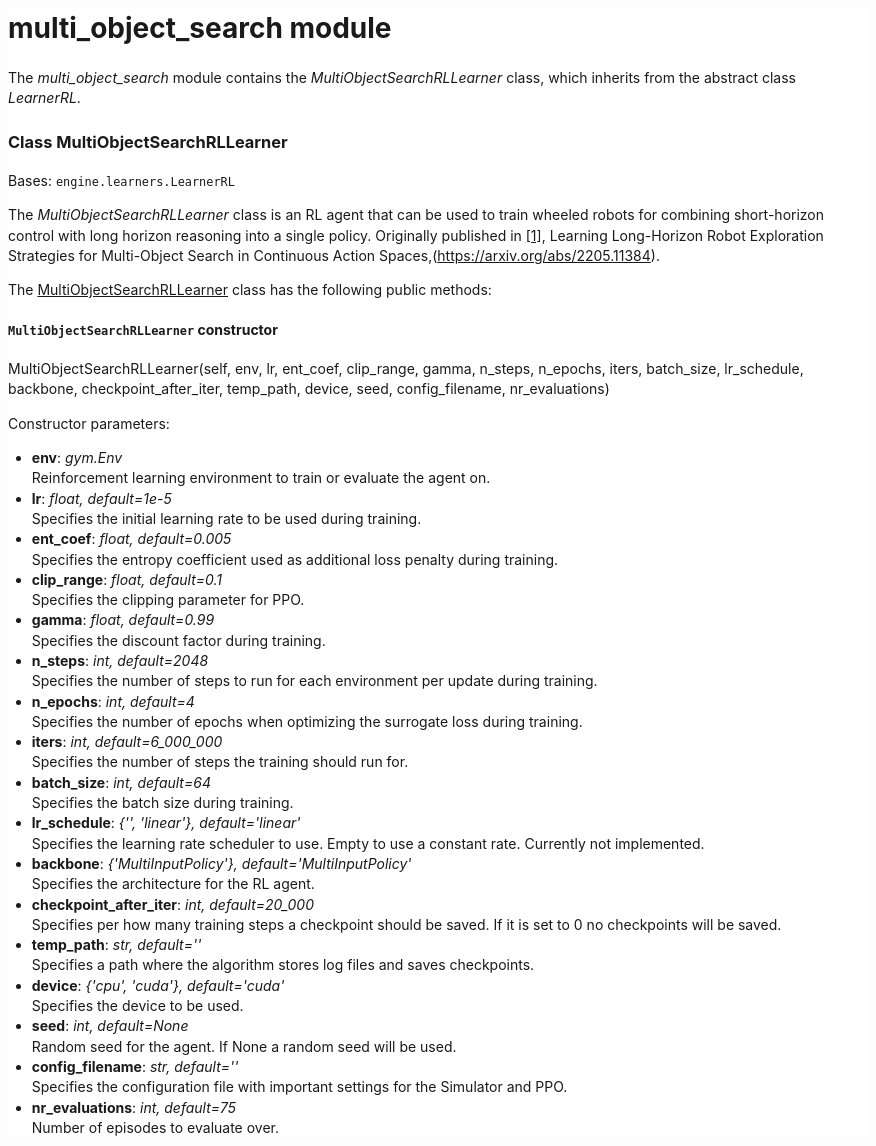 # multi_object_search module

The *multi_object_search* module contains the *MultiObjectSearchRLLearner* class, which inherits from the abstract class *LearnerRL*.

### Class MultiObjectSearchRLLearner
Bases: `engine.learners.LearnerRL`

The *MultiObjectSearchRLLearner* class is an RL agent that can be used to train wheeled robots for combining short-horizon control with long horizon reasoning into a single policy.
Originally published in [[1]](#multi_object_search), Learning Long-Horizon Robot Exploration Strategies for Multi-Object Search in Continuous Action Spaces,(https://arxiv.org/abs/2205.11384).

The [MultiObjectSearchRLLearner](/src/opendr/control/multi_object_search/multi_object_search_learner.py) class has the following public methods:

#### `MultiObjectSearchRLLearner` constructor
MultiObjectSearchRLLearner(self, env, lr, ent_coef, clip_range, gamma, n_steps, n_epochs, iters, batch_size, lr_schedule, backbone, checkpoint_after_iter, temp_path, device, seed, config_filename, nr_evaluations)

Constructor parameters:

- **env**: *gym.Env*\
  Reinforcement learning environment to train or evaluate the agent on.
- **lr**: *float, default=1e-5*\
  Specifies the initial learning rate to be used during training.
- **ent_coef**: *float, default=0.005*\
  Specifies the entropy coefficient used as additional loss penalty during training.
- **clip_range**: *float, default=0.1*\
  Specifies the clipping parameter for PPO.
- **gamma**: *float, default=0.99*\
  Specifies the discount factor during training.
- **n_steps**: *int, default=2048*\
  Specifies the number of steps to run for each environment per update during training.
- **n_epochs**: *int, default=4*\
  Specifies the number of epochs when optimizing the surrogate loss during training.
- **iters**: *int, default=6_000_000*\
  Specifies the number of steps the training should run for.
- **batch_size**: *int, default=64*\
  Specifies the batch size during training.
- **lr_schedule**: *{'', 'linear'}, default='linear'*\
  Specifies the learning rate scheduler to use. Empty to use a constant rate.
  Currently not implemented.
- **backbone**: *{'MultiInputPolicy'}, default='MultiInputPolicy'*\
  Specifies the architecture for the RL agent.
- **checkpoint_after_iter**: *int, default=20_000*\
  Specifies per how many training steps a checkpoint should be saved. 
  If it is set to 0 no checkpoints will be saved.
- **temp_path**: *str, default=''*\
  Specifies a path where the algorithm stores log files and saves checkpoints.
- **device**: *{'cpu', 'cuda'}, default='cuda'*\
  Specifies the device to be used.
- **seed**: *int, default=None*\
  Random seed for the agent. 
  If None a random seed will be used.
- **config_filename**: *str, default=''*\
  Specifies the configuration file with important settings for the Simulator and PPO.
- **nr_evaluations**: *int, default=75*\
  Number of episodes to evaluate over.
